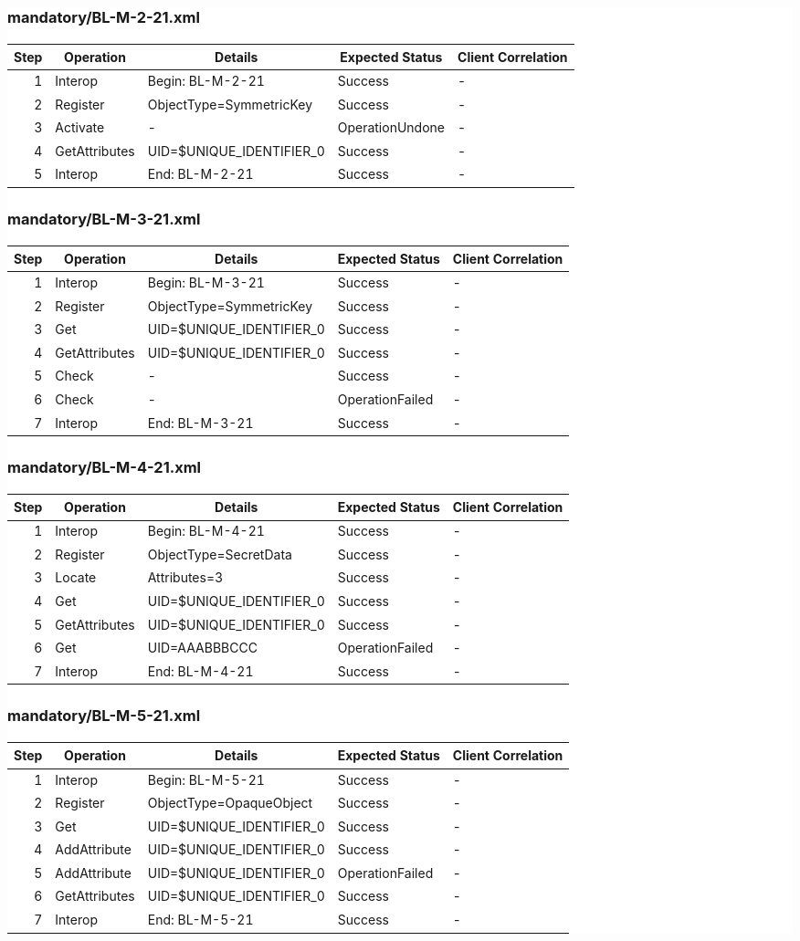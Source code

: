 ### mandatory/BL-M-2-21.xml

| Step | Operation     | Details                  | Expected Status | Client Correlation |
| ---: | ------------- | ------------------------ | --------------- | ------------------ |
|    1 | Interop       | Begin: BL-M-2-21         | Success         | -                  |
|    2 | Register      | ObjectType=SymmetricKey  | Success         | -                  |
|    3 | Activate      | -                        | OperationUndone | -                  |
|    4 | GetAttributes | UID=$UNIQUE_IDENTIFIER_0 | Success         | -                  |
|    5 | Interop       | End: BL-M-2-21           | Success         | -                  |

### mandatory/BL-M-3-21.xml

| Step | Operation     | Details                  | Expected Status | Client Correlation |
| ---: | ------------- | ------------------------ | --------------- | ------------------ |
|    1 | Interop       | Begin: BL-M-3-21         | Success         | -                  |
|    2 | Register      | ObjectType=SymmetricKey  | Success         | -                  |
|    3 | Get           | UID=$UNIQUE_IDENTIFIER_0 | Success         | -                  |
|    4 | GetAttributes | UID=$UNIQUE_IDENTIFIER_0 | Success         | -                  |
|    5 | Check         | -                        | Success         | -                  |
|    6 | Check         | -                        | OperationFailed | -                  |
|    7 | Interop       | End: BL-M-3-21           | Success         | -                  |

### mandatory/BL-M-4-21.xml

| Step | Operation     | Details                  | Expected Status | Client Correlation |
| ---: | ------------- | ------------------------ | --------------- | ------------------ |
|    1 | Interop       | Begin: BL-M-4-21         | Success         | -                  |
|    2 | Register      | ObjectType=SecretData    | Success         | -                  |
|    3 | Locate        | Attributes=3             | Success         | -                  |
|    4 | Get           | UID=$UNIQUE_IDENTIFIER_0 | Success         | -                  |
|    5 | GetAttributes | UID=$UNIQUE_IDENTIFIER_0 | Success         | -                  |
|    6 | Get           | UID=AAABBBCCC            | OperationFailed | -                  |
|    7 | Interop       | End: BL-M-4-21           | Success         | -                  |

### mandatory/BL-M-5-21.xml

| Step | Operation     | Details                  | Expected Status | Client Correlation |
| ---: | ------------- | ------------------------ | --------------- | ------------------ |
|    1 | Interop       | Begin: BL-M-5-21         | Success         | -                  |
|    2 | Register      | ObjectType=OpaqueObject  | Success         | -                  |
|    3 | Get           | UID=$UNIQUE_IDENTIFIER_0 | Success         | -                  |
|    4 | AddAttribute  | UID=$UNIQUE_IDENTIFIER_0 | Success         | -                  |
|    5 | AddAttribute  | UID=$UNIQUE_IDENTIFIER_0 | OperationFailed | -                  |
|    6 | GetAttributes | UID=$UNIQUE_IDENTIFIER_0 | Success         | -                  |
|    7 | Interop       | End: BL-M-5-21           | Success         | -                  |
